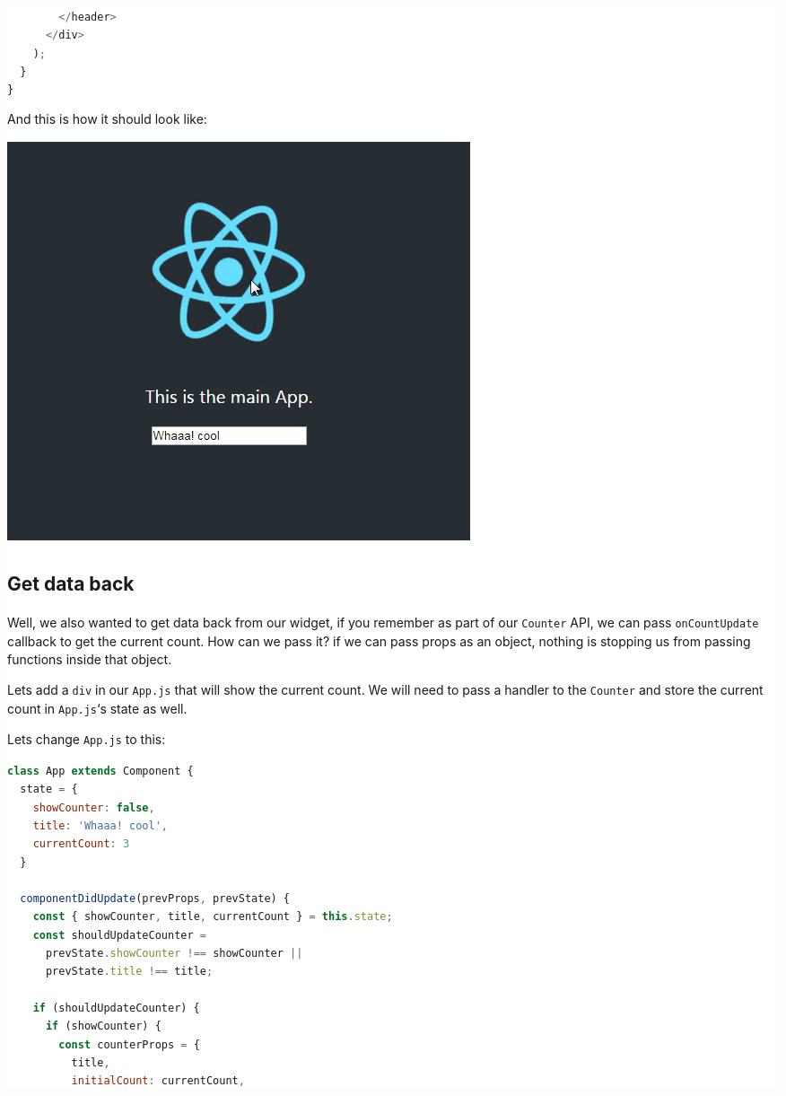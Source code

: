 ```jsx
        </header>
      </div>
    );
  }
}
```

And this is how it should look like:

![](./counter_dynamic_title.gif)

## Get data back

Well, we also wanted to get data back from our widget, if you remember as part of our `Counter` API, we can pass `onCountUpdate` callback to get the current count. How can we pass it? if we can pass props as an object, nothing is stopping us from passing functions inside that object.

Lets add a `div` in our `App.js` that will show the current count.
We will need to pass a handler to the `Counter` and store the current count in `App.js`‘s state as well.

Lets change `App.js` to this:

```jsx
class App extends Component {
  state = {
    showCounter: false,
    title: 'Whaaa! cool',
    currentCount: 3
  }

  componentDidUpdate(prevProps, prevState) {
    const { showCounter, title, currentCount } = this.state;
    const shouldUpdateCounter =
      prevState.showCounter !== showCounter || 
      prevState.title !== title;

    if (shouldUpdateCounter) {
      if (showCounter) {
        const counterProps = {
          title,
          initialCount: currentCount,
```